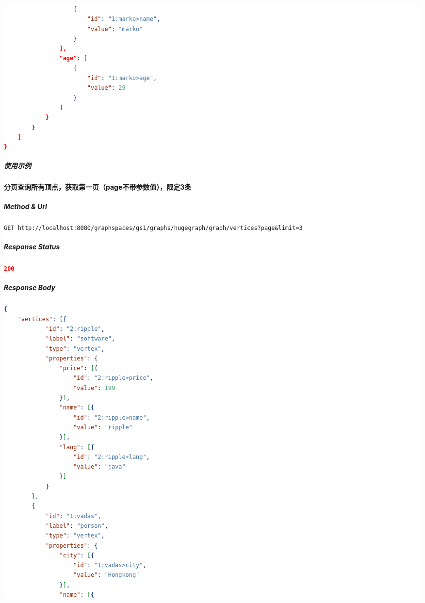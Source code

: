 ```json
                    {
                        "id": "1:marko>name",
                        "value": "marko"
                    }
                ],
                "age": [
                    {
                        "id": "1:marko>age",
                        "value": 29
                    }
                ]
            }
        }
    ]
}
```

##### 使用示例
**分页查询所有顶点，获取第一页（page不带参数值），限定3条**

##### Method & Url

```
GET http://localhost:8080/graphspaces/gs1/graphs/hugegraph/graph/vertices?page&limit=3
```


##### Response Status

```json
200
```

##### Response Body

```json
{
	"vertices": [{
			"id": "2:ripple",
			"label": "software",
			"type": "vertex",
			"properties": {
				"price": [{
					"id": "2:ripple>price",
					"value": 199
				}],
				"name": [{
					"id": "2:ripple>name",
					"value": "ripple"
				}],
				"lang": [{
					"id": "2:ripple>lang",
					"value": "java"
				}]
			}
		},
		{
			"id": "1:vadas",
			"label": "person",
			"type": "vertex",
			"properties": {
				"city": [{
					"id": "1:vadas>city",
					"value": "Hongkong"
				}],
				"name": [{
```